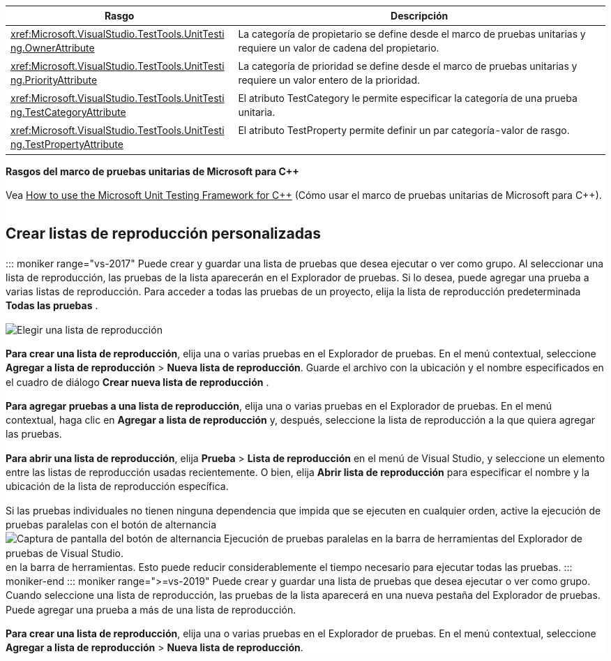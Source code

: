 |Rasgo|Descripción|
|-|-----------------|
|<xref:Microsoft.VisualStudio.TestTools.UnitTesting.OwnerAttribute>|La categoría de propietario se define desde el marco de pruebas unitarias y requiere un valor de cadena del propietario.|
|<xref:Microsoft.VisualStudio.TestTools.UnitTesting.PriorityAttribute>|La categoría de prioridad se define desde el marco de pruebas unitarias y requiere un valor entero de la prioridad.|
|<xref:Microsoft.VisualStudio.TestTools.UnitTesting.TestCategoryAttribute>|El atributo TestCategory le permite especificar la categoría de una prueba unitaria.|
|<xref:Microsoft.VisualStudio.TestTools.UnitTesting.TestPropertyAttribute>|El atributo TestProperty permite definir un par categoría-valor de rasgo.|


**Rasgos del marco de pruebas unitarias de Microsoft para C++**

Vea [How to use the Microsoft Unit Testing Framework for C++](how-to-use-microsoft-test-framework-for-cpp.md) (Cómo usar el marco de pruebas unitarias de Microsoft para C++).

## <a name="create-custom-playlists"></a>Crear listas de reproducción personalizadas

::: moniker range="vs-2017"
Puede crear y guardar una lista de pruebas que desea ejecutar o ver como grupo. Al seleccionar una lista de reproducción, las pruebas de la lista aparecerán en el Explorador de pruebas. Si lo desea, puede agregar una prueba a varias listas de reproducción. Para acceder a todas las pruebas de un proyecto, elija la lista de reproducción predeterminada **Todas las pruebas** .

![Elegir una lista de reproducción](../test/media/ute_playlist.png)

**Para crear una lista de reproducción**, elija una o varias pruebas en el Explorador de pruebas. En el menú contextual, seleccione **Agregar a lista de reproducción** > **Nueva lista de reproducción**. Guarde el archivo con la ubicación y el nombre especificados en el cuadro de diálogo **Crear nueva lista de reproducción** .

**Para agregar pruebas a una lista de reproducción**, elija una o varias pruebas en el Explorador de pruebas. En el menú contextual, haga clic en **Agregar a lista de reproducción** y, después, seleccione la lista de reproducción a la que quiera agregar las pruebas.

**Para abrir una lista de reproducción**, elija **Prueba** > **Lista de reproducción** en el menú de Visual Studio, y seleccione un elemento entre las listas de reproducción usadas recientemente. O bien, elija **Abrir lista de reproducción** para especificar el nombre y la ubicación de la lista de reproducción específica.

Si las pruebas individuales no tienen ninguna dependencia que impida que se ejecuten en cualquier orden, active la ejecución de pruebas paralelas con el botón de alternancia ![Captura de pantalla del botón de alternancia Ejecución de pruebas paralelas en la barra de herramientas del Explorador de pruebas de Visual Studio.](../test/media/ute_parallelicon-small.png) en la barra de herramientas. Esto puede reducir considerablemente el tiempo necesario para ejecutar todas las pruebas.
::: moniker-end
::: moniker range=">=vs-2019"
Puede crear y guardar una lista de pruebas que desea ejecutar o ver como grupo. Cuando seleccione una lista de reproducción, las pruebas de la lista aparecerá en una nueva pestaña del Explorador de pruebas. Puede agregar una prueba a más de una lista de reproducción.

**Para crear una lista de reproducción**, elija una o varias pruebas en el Explorador de pruebas. En el menú contextual, seleccione **Agregar a lista de reproducción** > **Nueva lista de reproducción**.
